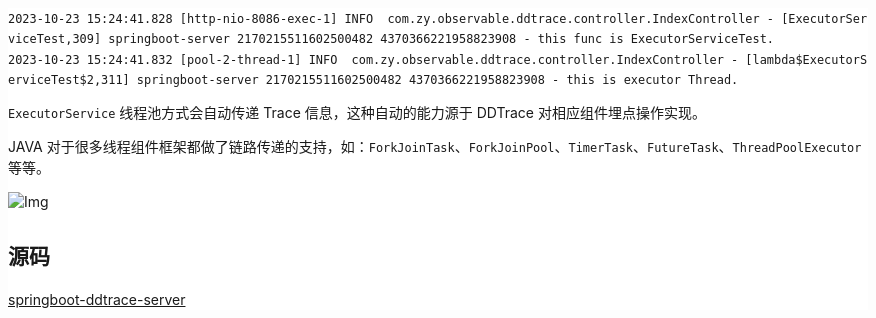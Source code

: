 ```txt
2023-10-23 15:24:41.828 [http-nio-8086-exec-1] INFO  com.zy.observable.ddtrace.controller.IndexController - [ExecutorServiceTest,309] springboot-server 2170215511602500482 4370366221958823908 - this func is ExecutorServiceTest.
2023-10-23 15:24:41.832 [pool-2-thread-1] INFO  com.zy.observable.ddtrace.controller.IndexController - [lambda$ExecutorServiceTest$2,311] springboot-server 2170215511602500482 4370366221958823908 - this is executor Thread.
```

`ExecutorService` 线程池方式会自动传递 Trace 信息，这种自动的能力源于 DDTrace 对相应组件埋点操作实现。

JAVA 对于很多线程组件框架都做了链路传递的支持，如：`ForkJoinTask`、`ForkJoinPool`、`TimerTask`、`FutureTask`、`ThreadPoolExecutor`等等。

![Img](../images/trace_thread_1.png)



## 源码

[springboot-ddtrace-server](https://github.com/lrwh/observable-demo/tree/main/springboot-ddtrace-server)

